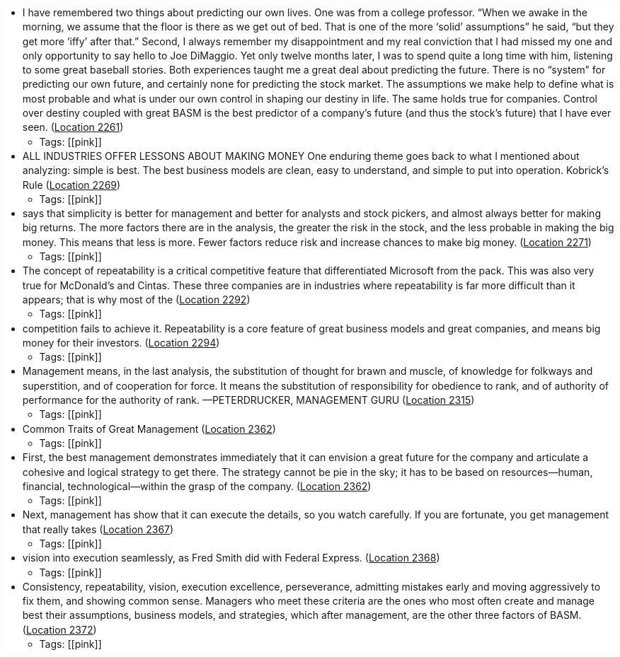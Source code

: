 - I have remembered two things about predicting our own lives. One was from a college professor. “When we awake in the morning, we assume that the floor is there as we get out of bed. That is one of the more ‘solid’ assumptions” he said, “but they get more ‘iffy’ after that.” Second, I always remember my disappointment and my real conviction that I had missed my one and only opportunity to say hello to Joe DiMaggio. Yet only twelve months later, I was to spend quite a long time with him, listening to some great baseball stories. Both experiences taught me a great deal about predicting the future. There is no “system” for predicting our own future, and certainly none for predicting the stock market. The assumptions we make help to define what is most probable and what is under our own control in shaping our destiny in life. The same holds true for companies. Control over destiny coupled with great BASM is the best predictor of a company’s future (and thus the stock’s future) that I have ever seen. ([Location 2261](https://readwise.io/to_kindle?action=open&asin=B000NY11LU&location=2261))
    - Tags: [[pink]] 
- ALL INDUSTRIES OFFER LESSONS ABOUT MAKING MONEY One enduring theme goes back to what I mentioned about analyzing: simple is best. The best business models are clean, easy to understand, and simple to put into operation. Kobrick’s Rule ([Location 2269](https://readwise.io/to_kindle?action=open&asin=B000NY11LU&location=2269))
    - Tags: [[pink]] 
- says that simplicity is better for management and better for analysts and stock pickers, and almost always better for making big returns. The more factors there are in the analysis, the greater the risk in the stock, and the less probable in making the big money. This means that less is more. Fewer factors reduce risk and increase chances to make big money. ([Location 2271](https://readwise.io/to_kindle?action=open&asin=B000NY11LU&location=2271))
    - Tags: [[pink]] 
- The concept of repeatability is a critical competitive feature that differentiated Microsoft from the pack. This was also very true for McDonald’s and Cintas. These three companies are in industries where repeatability is far more difficult than it appears; that is why most of the ([Location 2292](https://readwise.io/to_kindle?action=open&asin=B000NY11LU&location=2292))
    - Tags: [[pink]] 
- competition fails to achieve it. Repeatability is a core feature of great business models and great companies, and means big money for their investors. ([Location 2294](https://readwise.io/to_kindle?action=open&asin=B000NY11LU&location=2294))
    - Tags: [[pink]] 
- Management means, in the last analysis, the substitution of thought for brawn and muscle, of knowledge for folkways and superstition, and of cooperation for force. It means the substitution of responsibility for obedience to rank, and of authority of performance for the authority of rank. —PETERDRUCKER, MANAGEMENT GURU ([Location 2315](https://readwise.io/to_kindle?action=open&asin=B000NY11LU&location=2315))
    - Tags: [[pink]] 
- Common Traits of Great Management ([Location 2362](https://readwise.io/to_kindle?action=open&asin=B000NY11LU&location=2362))
    - Tags: [[pink]] 
- First, the best management demonstrates immediately that it can envision a great future for the company and articulate a cohesive and logical strategy to get there. The strategy cannot be pie in the sky; it has to be based on resources—human, financial, technological—within the grasp of the company. ([Location 2362](https://readwise.io/to_kindle?action=open&asin=B000NY11LU&location=2362))
    - Tags: [[pink]] 
- Next, management has show that it can execute the details, so you watch carefully. If you are fortunate, you get management that really takes ([Location 2367](https://readwise.io/to_kindle?action=open&asin=B000NY11LU&location=2367))
    - Tags: [[pink]] 
- vision into execution seamlessly, as Fred Smith did with Federal Express. ([Location 2368](https://readwise.io/to_kindle?action=open&asin=B000NY11LU&location=2368))
    - Tags: [[pink]] 
- Consistency, repeatability, vision, execution excellence, perseverance, admitting mistakes early and moving aggressively to fix them, and showing common sense. Managers who meet these criteria are the ones who most often create and manage best their assumptions, business models, and strategies, which after management, are the other three factors of BASM. ([Location 2372](https://readwise.io/to_kindle?action=open&asin=B000NY11LU&location=2372))
    - Tags: [[pink]] 